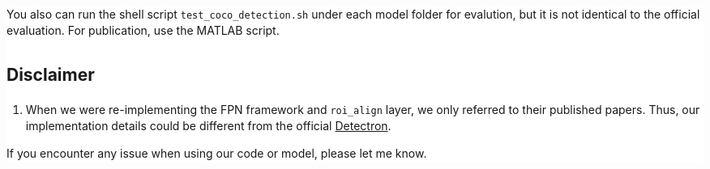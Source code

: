 You also can run the shell script `test_coco_detection.sh` under each model folder for evalution, but it is not identical to the official evaluation. For publication, use the MATLAB script.

## Disclaimer

1. When we were re-implementing the FPN framework and `roi_align` layer, we only referred to their published papers. Thus, our implementation details could be different from the official [Detectron](https://github.com/facebookresearch/Detectron).

If you encounter any issue when using our code or model, please let me know.
